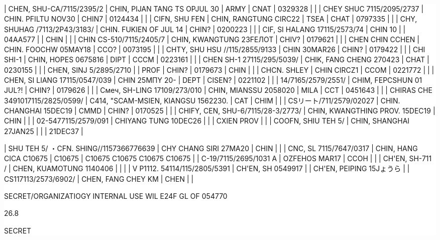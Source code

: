 | CHEN, SHU-CA/7115/2395/2 | CHIN, PIJAN TANG TS OPJUL 30 | ARMY | CNAT | 0329328 | |
| CHEY SHUC 7115/2095/2737 | CHIN. PFILTU NOV30 | CHIN7 | 0124434 | |
| CIFN, SHU FEN | CHIN, RANGTUNG CIRC22 | TSEA | CHAT | 0797335 | |
| CHY, SHUHAG /7113/2P43/3183/ | CHIN. FUKIEN OF JUL 14 | CHIN? | 0200223 | |
| CIF, SI HALANG 17115/2573/74 | CHIN 10 |  | 04AA577 |  | CHIN | |
| CHIN CS-510/7115/2405/7 | CHIN, KWANGTUNG 23FЕЛОТ | CHIV? | 0179621 | |
| CHEN CHIN CCHEN | CHIN. FOOCHW 05MAY18 | CCO? | 0073195 | |
| CHTY, SHU HSU //115/2855/9133 | CHIN 30MAR26 | CHIN? | 0179422 | |
| CHI SHI-1 | CHIN, HOPES 0675816 | DIPT | CCCM | 0223161 | |
| CHEN SH-1 27115/295/5039/ | CHIK, FANG CHENG 270423 | CHAT | 0230155 | |
| CHEN, SINJ 5/2895/2710 |  | PROF | CHIN? | 0179673 | CHIN | |
| CHCN. SHLEY | CHIN CIRCZ1 | CCOM | 0221772 | |
| CHEN, SI LIANG 17115/0547/039 | CHIN 25ΜΠΥ 20- | DEPT | CISEN? | 0221102 | |
| 14/7165/2579/2551/ | CHIM, FEPCSHUN 01 JUL?! | CHIN? | 0179626 | |
| Смеч, SH-LING 17109/273/010 | CHIN, MIANSSU 2058020 | MILA | CCT | 0451643 | |
| CHIRAS CHE 3491017115/2825/0599/ | C414, "SCAM-MSIEN, KIANGSU 1562230. | CAT | CHIM | |
| CSリート/711/2579/02027 | CHIN. CHANGHAI 15DEC19 | CMMD | CHIN? | 0170525 | |
| CHIFY, CEN, SHU-6/7115/28-3/2773/ | CHIN, KWANGTHING PROV. 15DEC19 | CHIN | |
| 02-5477115/2579/091 | CHIYANG TUNG 10DEC26 |  |  | CXIEN PROV | |
| COOFN, SHIU TEH 5/ | CHIN, SHANGHAI 27JAN25 |  |  | 21DEC37 |

| SHU TEH 5/  ・CFN. SHING//1157366776639 | CHY CHANG SIRI 27MA20 | CHIN | |
| CNC, SL 7115/7647/0317  | CHIN, HANG CICA C10675 | C10675 | C10675 C10675 C10675 C10675 |
| C-19/7115/2695/1031 A | OZFEHOS MAR17 | CCOH | |
| CH'EN, SH-711 /  | CHEN, KUAMOTUNG 1140406 |  | |
| V P1112. 54114/115/2805/5391 | CH'EN, SH 0549917 |  | CH'EN, PEIPING 15Jょうら |
| CS117113/2573/6902/ | CHEN, FANG CHEY KM  | CHEN | |


SECRET/ORGANIZATIOGY INTERNAL USE WIL
E24F GL OF 054770

26.8

SECRET
